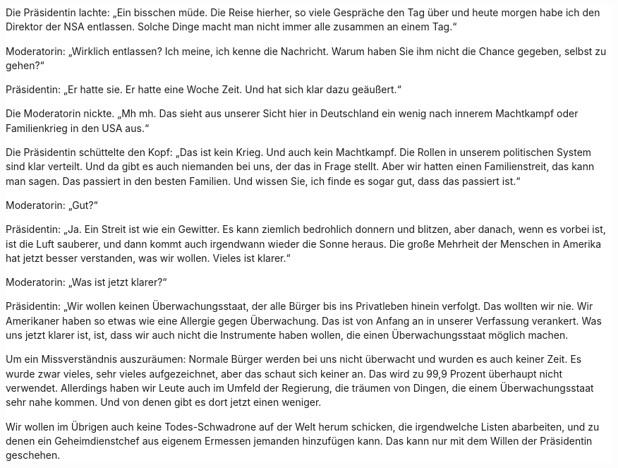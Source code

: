 Die Präsidentin lachte: „Ein bisschen müde.
Die Reise hierher, so viele Gespräche den Tag über und heute morgen habe ich den Direktor der NSA entlassen.
Solche Dinge macht man nicht immer alle zusammen an einem Tag.“

Moderatorin: „Wirklich entlassen?
Ich meine, ich kenne die Nachricht.
Warum haben Sie ihm nicht die Chance gegeben, selbst zu gehen?“

Präsidentin: „Er hatte sie.
Er hatte eine Woche Zeit.
Und hat sich klar dazu geäußert.“

Die Moderatorin nickte.
„Mh mh.
Das sieht aus unserer Sicht hier in Deutschland ein wenig nach innerem Machtkampf oder Familienkrieg in den USA aus.“

Die Präsidentin schüttelte den Kopf: „Das ist kein Krieg.
Und auch kein Machtkampf.
Die Rollen in unserem politischen System sind klar verteilt.
Und da gibt es auch niemanden bei uns, der das in Frage stellt.
Aber wir hatten einen Familienstreit, das kann man sagen.
Das passiert in den besten Familien.
Und wissen Sie, ich finde es sogar gut, dass das passiert ist.“

Moderatorin: „Gut?“

Präsidentin: „Ja.
Ein Streit ist wie ein Gewitter.
Es kann ziemlich bedrohlich donnern und blitzen, aber danach, wenn es vorbei ist, ist die Luft sauberer, und dann kommt auch irgendwann wieder die Sonne heraus.
Die große Mehrheit der Menschen in Amerika hat jetzt besser verstanden, was wir wollen. Vieles ist klarer.“

Moderatorin: „Was ist jetzt klarer?“

Präsidentin: „Wir wollen keinen Überwachungsstaat, der alle Bürger bis ins Privatleben hinein verfolgt.
Das wollten wir nie.
Wir Amerikaner haben so etwas wie eine Allergie gegen Überwachung.
Das ist von Anfang an in unserer Verfassung verankert.
Was uns jetzt klarer ist, ist, dass wir auch nicht die Instrumente haben wollen, die einen Überwachungsstaat möglich machen.

Um ein Missverständnis auszuräumen: Normale Bürger werden bei uns nicht überwacht und wurden es auch keiner Zeit.
Es wurde zwar vieles, sehr vieles aufgezeichnet, aber das schaut sich keiner an.
Das wird zu 99,9 Prozent überhaupt nicht verwendet.
Allerdings haben wir Leute auch im Umfeld der Regierung, die träumen von Dingen, die einem Überwachungsstaat sehr nahe kommen.
Und von denen gibt es dort jetzt einen weniger.

Wir wollen im Übrigen auch keine Todes-Schwadrone auf der Welt herum schicken, die irgendwelche Listen abarbeiten, und zu denen ein Geheimdienstchef aus eigenem Ermessen jemanden hinzufügen kann.
Das kann nur mit dem Willen der Präsidentin geschehen.
